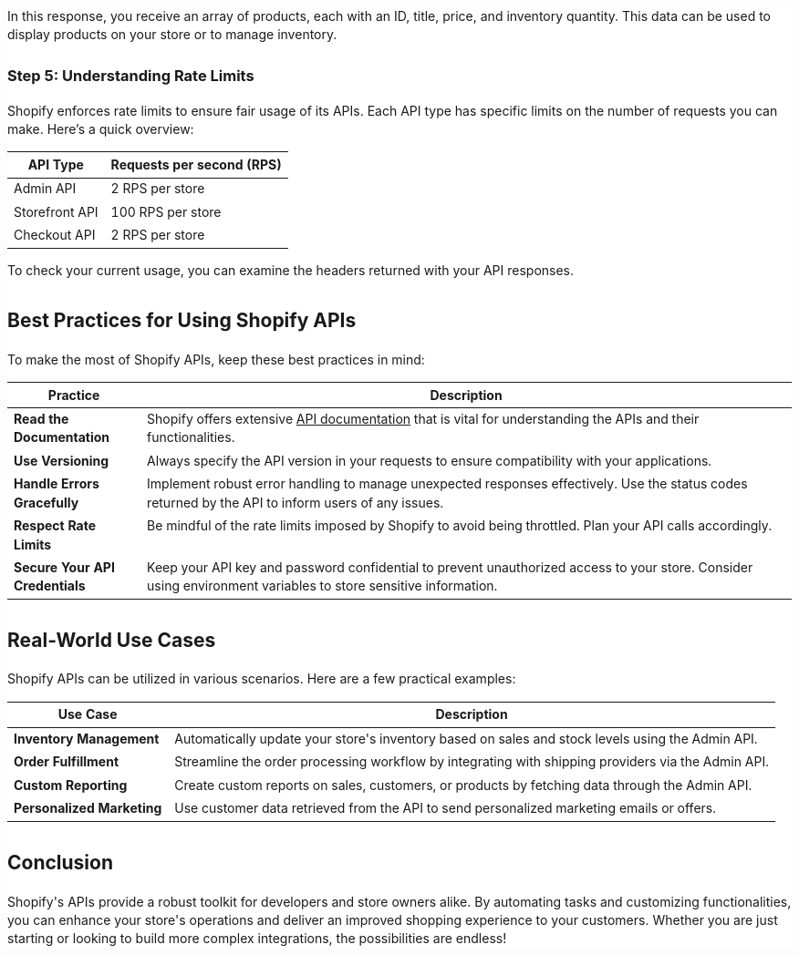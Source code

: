 In this response, you receive an array of products, each with an ID, title, price, and inventory quantity. This data can be used to display products on your store or to manage inventory.

### Step 5: Understanding Rate Limits

Shopify enforces rate limits to ensure fair usage of its APIs. Each API type has specific limits on the number of requests you can make. Here’s a quick overview:

| API Type             | Requests per second (RPS) |
|----------------------|---------------------------|
| Admin API            | 2 RPS per store          |
| Storefront API       | 100 RPS per store        |
| Checkout API         | 2 RPS per store          |

To check your current usage, you can examine the headers returned with your API responses.

## Best Practices for Using Shopify APIs

To make the most of Shopify APIs, keep these best practices in mind:

| Practice               | Description                                                                                  |
|------------------------|----------------------------------------------------------------------------------------------|
| **Read the Documentation** | Shopify offers extensive [API documentation](https://shopify.dev/api/admin-rest) that is vital for understanding the APIs and their functionalities. |
| **Use Versioning**     | Always specify the API version in your requests to ensure compatibility with your applications. |
| **Handle Errors Gracefully** | Implement robust error handling to manage unexpected responses effectively. Use the status codes returned by the API to inform users of any issues. |
| **Respect Rate Limits**| Be mindful of the rate limits imposed by Shopify to avoid being throttled. Plan your API calls accordingly. |
| **Secure Your API Credentials** | Keep your API key and password confidential to prevent unauthorized access to your store. Consider using environment variables to store sensitive information. |

## Real-World Use Cases

Shopify APIs can be utilized in various scenarios. Here are a few practical examples:

| Use Case                  | Description                                                                                       |
|---------------------------|---------------------------------------------------------------------------------------------------|
| **Inventory Management**   | Automatically update your store's inventory based on sales and stock levels using the Admin API. |
| **Order Fulfillment**      | Streamline the order processing workflow by integrating with shipping providers via the Admin API. |
| **Custom Reporting**       | Create custom reports on sales, customers, or products by fetching data through the Admin API.   |
| **Personalized Marketing** | Use customer data retrieved from the API to send personalized marketing emails or offers.       |

## Conclusion

Shopify's APIs provide a robust toolkit for developers and store owners alike. By automating tasks and customizing functionalities, you can enhance your store's operations and deliver an improved shopping experience to your customers. Whether you are just starting or looking to build more complex integrations, the possibilities are endless!
